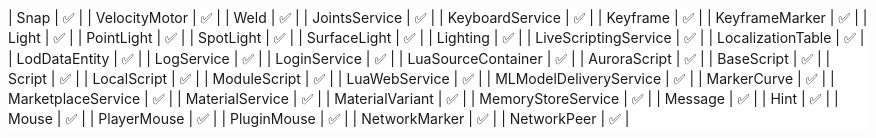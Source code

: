 | Snap | ✅ |
| VelocityMotor | ✅ |
| Weld | ✅ |
| JointsService | ✅ |
| KeyboardService | ✅ |
| Keyframe | ✅ |
| KeyframeMarker | ✅ |
| Light | ✅ |
| PointLight | ✅ |
| SpotLight | ✅ |
| SurfaceLight | ✅ |
| Lighting | ✅ |
| LiveScriptingService | ✅ |
| LocalizationTable | ✅ |
| LodDataEntity | ✅ |
| LogService | ✅ |
| LoginService | ✅ |
| LuaSourceContainer | ✅ |
| AuroraScript | ✅ |
| BaseScript | ✅ |
| Script | ✅ |
| LocalScript | ✅ |
| ModuleScript | ✅ |
| LuaWebService | ✅ |
| MLModelDeliveryService | ✅ |
| MarkerCurve | ✅ |
| MarketplaceService | ✅ |
| MaterialService | ✅ |
| MaterialVariant | ✅ |
| MemoryStoreService | ✅ |
| Message | ✅ |
| Hint | ✅ |
| Mouse | ✅ |
| PlayerMouse | ✅ |
| PluginMouse | ✅ |
| NetworkMarker | ✅ |
| NetworkPeer | ✅ |